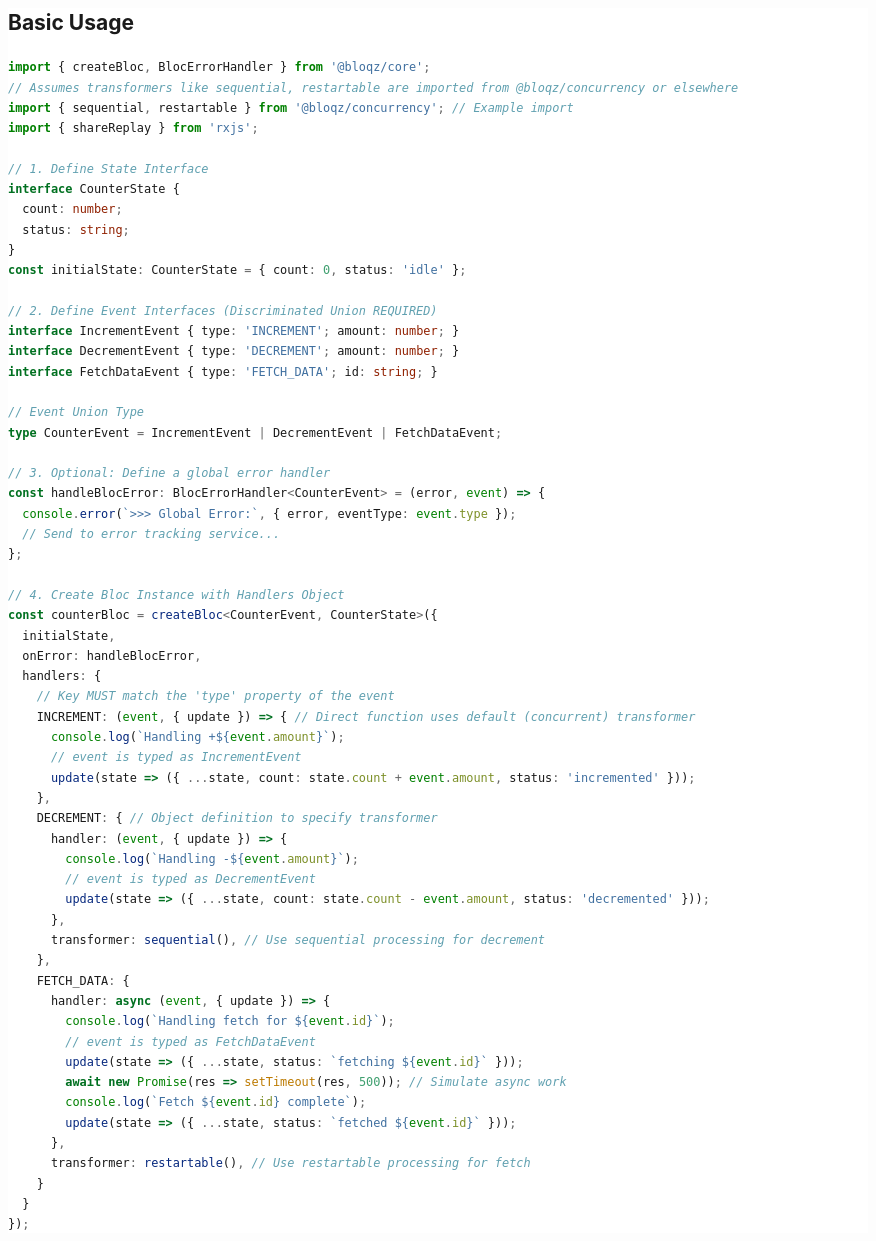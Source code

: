 ## Basic Usage

```typescript
import { createBloc, BlocErrorHandler } from '@bloqz/core';
// Assumes transformers like sequential, restartable are imported from @bloqz/concurrency or elsewhere
import { sequential, restartable } from '@bloqz/concurrency'; // Example import
import { shareReplay } from 'rxjs';

// 1. Define State Interface
interface CounterState {
  count: number;
  status: string;
}
const initialState: CounterState = { count: 0, status: 'idle' };

// 2. Define Event Interfaces (Discriminated Union REQUIRED)
interface IncrementEvent { type: 'INCREMENT'; amount: number; }
interface DecrementEvent { type: 'DECREMENT'; amount: number; }
interface FetchDataEvent { type: 'FETCH_DATA'; id: string; }

// Event Union Type
type CounterEvent = IncrementEvent | DecrementEvent | FetchDataEvent;

// 3. Optional: Define a global error handler
const handleBlocError: BlocErrorHandler<CounterEvent> = (error, event) => {
  console.error(`>>> Global Error:`, { error, eventType: event.type });
  // Send to error tracking service...
};

// 4. Create Bloc Instance with Handlers Object
const counterBloc = createBloc<CounterEvent, CounterState>({
  initialState,
  onError: handleBlocError,
  handlers: {
    // Key MUST match the 'type' property of the event
    INCREMENT: (event, { update }) => { // Direct function uses default (concurrent) transformer
      console.log(`Handling +${event.amount}`);
      // event is typed as IncrementEvent
      update(state => ({ ...state, count: state.count + event.amount, status: 'incremented' }));
    },
    DECREMENT: { // Object definition to specify transformer
      handler: (event, { update }) => {
        console.log(`Handling -${event.amount}`);
        // event is typed as DecrementEvent
        update(state => ({ ...state, count: state.count - event.amount, status: 'decremented' }));
      },
      transformer: sequential(), // Use sequential processing for decrement
    },
    FETCH_DATA: {
      handler: async (event, { update }) => {
        console.log(`Handling fetch for ${event.id}`);
        // event is typed as FetchDataEvent
        update(state => ({ ...state, status: `fetching ${event.id}` }));
        await new Promise(res => setTimeout(res, 500)); // Simulate async work
        console.log(`Fetch ${event.id} complete`);
        update(state => ({ ...state, status: `fetched ${event.id}` }));
      },
      transformer: restartable(), // Use restartable processing for fetch
    }
  }
});

```